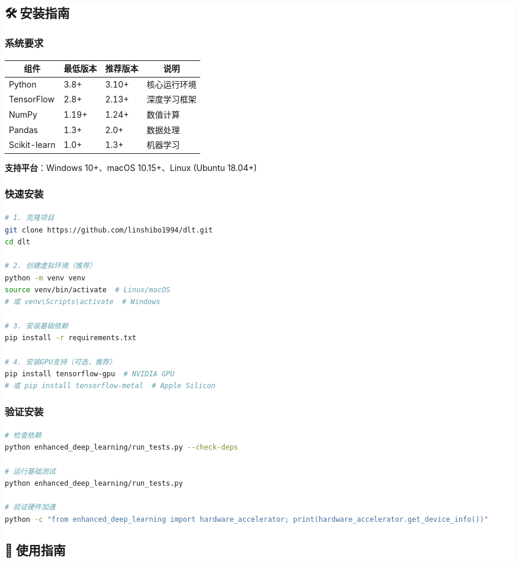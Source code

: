 ## 🛠️ 安装指南

### 系统要求

| 组件 | 最低版本 | 推荐版本 | 说明 |
|------|----------|----------|------|
| Python | 3.8+ | 3.10+ | 核心运行环境 |
| TensorFlow | 2.8+ | 2.13+ | 深度学习框架 |
| NumPy | 1.19+ | 1.24+ | 数值计算 |
| Pandas | 1.3+ | 2.0+ | 数据处理 |
| Scikit-learn | 1.0+ | 1.3+ | 机器学习 |

**支持平台**：Windows 10+、macOS 10.15+、Linux (Ubuntu 18.04+)

### 快速安装

```bash
# 1. 克隆项目
git clone https://github.com/linshibo1994/dlt.git
cd dlt

# 2. 创建虚拟环境（推荐）
python -m venv venv
source venv/bin/activate  # Linux/macOS
# 或 venv\Scripts\activate  # Windows

# 3. 安装基础依赖
pip install -r requirements.txt

# 4. 安装GPU支持（可选，推荐）
pip install tensorflow-gpu  # NVIDIA GPU
# 或 pip install tensorflow-metal  # Apple Silicon
```

### 验证安装

```bash
# 检查依赖
python enhanced_deep_learning/run_tests.py --check-deps

# 运行基础测试
python enhanced_deep_learning/run_tests.py

# 验证硬件加速
python -c "from enhanced_deep_learning import hardware_accelerator; print(hardware_accelerator.get_device_info())"
```

## 📖 使用指南
